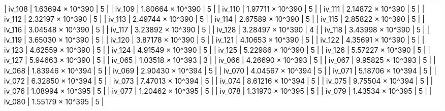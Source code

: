 | iv_108 | 1.63694 × 10^390 | 5 |
| iv_109 | 1.80664 × 10^390 | 5 |
| iv_110 | 1.97711 × 10^390 | 5 |
| iv_111 | 2.14872 × 10^390 | 5 |
| iv_112 | 2.32197 × 10^390 | 5 |
| iv_113 | 2.49744 × 10^390 | 5 |
| iv_114 | 2.67589 × 10^390 | 5 |
| iv_115 | 2.85822 × 10^390 | 5 |
| iv_116 | 3.04548 × 10^390 | 5 |
| iv_117 | 3.23892 × 10^390 | 5 |
| iv_128 | 3.28497 × 10^390 | 4 |
| iv_118 | 3.43998 × 10^390 | 5 |
| iv_119 | 3.65030 × 10^390 | 5 |
| iv_120 | 3.87178 × 10^390 | 5 |
| iv_121 | 4.10653 × 10^390 | 5 |
| iv_122 | 4.35691 × 10^390 | 5 |
| iv_123 | 4.62559 × 10^390 | 5 |
| iv_124 | 4.91549 × 10^390 | 5 |
| iv_125 | 5.22986 × 10^390 | 5 |
| iv_126 | 5.57227 × 10^390 | 5 |
| iv_127 | 5.94663 × 10^390 | 5 |
| iv_065 | 1.03518 × 10^393 | 3 |
| iv_066 | 4.26690 × 10^393 | 5 |
| iv_067 | 9.95825 × 10^393 | 5 |
| iv_068 | 1.83946 × 10^394 | 5 |
| iv_069 | 2.90430 × 10^394 | 5 |
| iv_070 | 4.04567 × 10^394 | 5 |
| iv_071 | 5.18706 × 10^394 | 5 |
| iv_072 | 6.32850 × 10^394 | 5 |
| iv_073 | 7.47013 × 10^394 | 5 |
| iv_074 | 8.61216 × 10^394 | 5 |
| iv_075 | 9.75504 × 10^394 | 5 |
| iv_076 | 1.08994 × 10^395 | 5 |
| iv_077 | 1.20462 × 10^395 | 5 |
| iv_078 | 1.31970 × 10^395 | 5 |
| iv_079 | 1.43534 × 10^395 | 5 |
| iv_080 | 1.55179 × 10^395 | 5 |